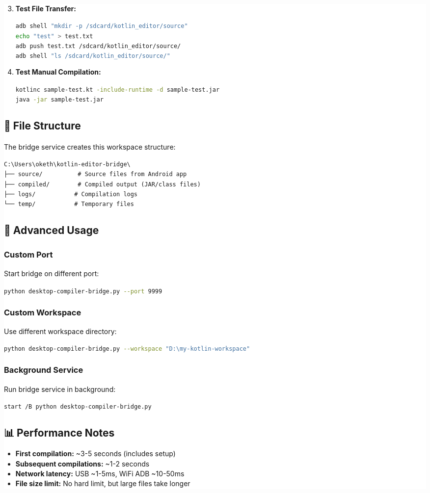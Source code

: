 3. **Test File Transfer:**
   ```bash
   adb shell "mkdir -p /sdcard/kotlin_editor/source"
   echo "test" > test.txt
   adb push test.txt /sdcard/kotlin_editor/source/
   adb shell "ls /sdcard/kotlin_editor/source/"
   ```

4. **Test Manual Compilation:**
   ```bash
   kotlinc sample-test.kt -include-runtime -d sample-test.jar
   java -jar sample-test.jar
   ```

## 📂 File Structure

The bridge service creates this workspace structure:

```
C:\Users\oketh\kotlin-editor-bridge\
├── source/          # Source files from Android app
├── compiled/        # Compiled output (JAR/class files)
├── logs/           # Compilation logs
└── temp/           # Temporary files
```

## 🚀 Advanced Usage

### Custom Port

Start bridge on different port:
```bash
python desktop-compiler-bridge.py --port 9999
```

### Custom Workspace

Use different workspace directory:
```bash
python desktop-compiler-bridge.py --workspace "D:\my-kotlin-workspace"
```

### Background Service

Run bridge service in background:
```bash
start /B python desktop-compiler-bridge.py
```

## 📊 Performance Notes

- **First compilation:** ~3-5 seconds (includes setup)
- **Subsequent compilations:** ~1-2 seconds
- **Network latency:** USB ~1-5ms, WiFi ADB ~10-50ms
- **File size limit:** No hard limit, but large files take longer
